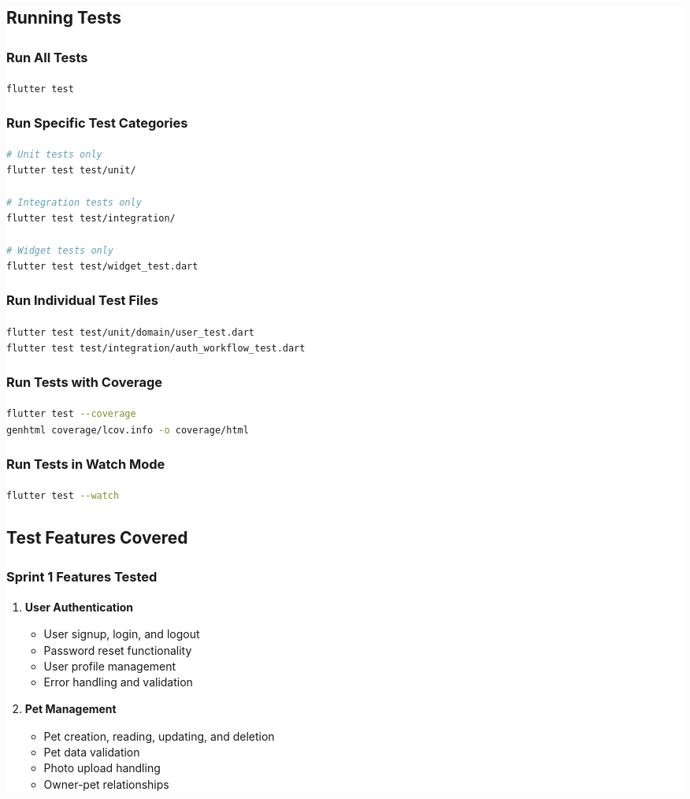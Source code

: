 ## Running Tests

### Run All Tests
```bash
flutter test
```

### Run Specific Test Categories
```bash
# Unit tests only
flutter test test/unit/

# Integration tests only
flutter test test/integration/

# Widget tests only
flutter test test/widget_test.dart
```

### Run Individual Test Files
```bash
flutter test test/unit/domain/user_test.dart
flutter test test/integration/auth_workflow_test.dart
```

### Run Tests with Coverage
```bash
flutter test --coverage
genhtml coverage/lcov.info -o coverage/html
```

### Run Tests in Watch Mode
```bash
flutter test --watch
```

## Test Features Covered

### Sprint 1 Features Tested

1. **User Authentication**
   - User signup, login, and logout
   - Password reset functionality
   - User profile management
   - Error handling and validation

2. **Pet Management**
   - Pet creation, reading, updating, and deletion
   - Pet data validation
   - Photo upload handling
   - Owner-pet relationships

